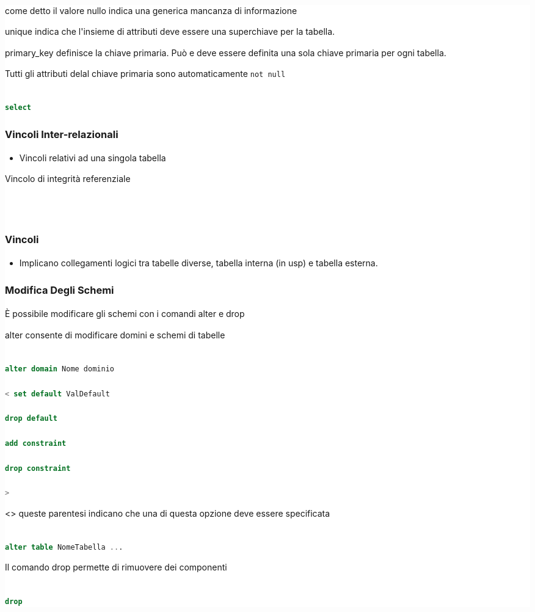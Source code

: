 come detto il valore nullo indica una generica mancanza di informazione

unique indica che l'insieme di attributi deve essere una superchiave per la tabella.

primary_key definisce la chiave primaria. Può e deve essere definita una sola chiave primaria per ogni tabella.

Tutti gli attributi delal chiave primaria sono automaticamente ```not null```

```sql

select

```

### Vincoli Inter-relazionali

- Vincoli relativi ad una singola tabella

Vincolo di integrità referenziale

```sql

  

```

### Vincoli

- Implicano collegamenti logici tra tabelle diverse, tabella interna (in usp) e tabella esterna.

### Modifica Degli Schemi

È possibile modificare gli schemi con i comandi alter e drop

alter consente di modificare domini e schemi di tabelle

```sql

alter domain Nome dominio

< set default ValDefault

drop default

add constraint

drop constraint

>

```

<> queste parentesi indicano che una di questa opzione deve essere specificata

```sql

alter table NomeTabella ...

```

Il comando drop permette di rimuovere dei componenti

```sql

drop

```